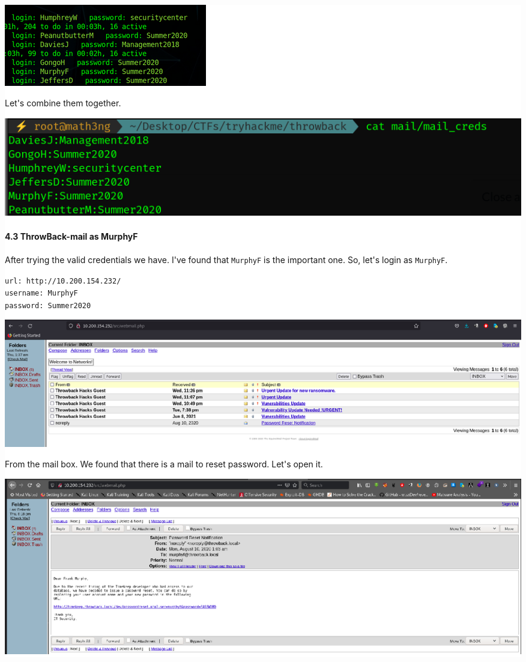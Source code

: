 ![prod-valid](/assets/img/tryhackme/throwback/prod-valid.png)

Let's combine them together.

![combined](/assets/img/tryhackme/throwback/combined1.png)

#### 4.3 ThrowBack-mail as MurphyF
 After trying the valid credentials we have. I've found that `MurphyF` is the important one. So, let's login as `MurphyF`.

```
url: http://10.200.154.232/
username: MurphyF
password: Summer2020
```

![MurphyFlogin](/assets/img/tryhackme/throwback/murphy-login.png)

From the mail box. We found that there is a mail to reset password. Let's open it.

![resetPassword](/assets/img/tryhackme/throwback/reset_password.png)
